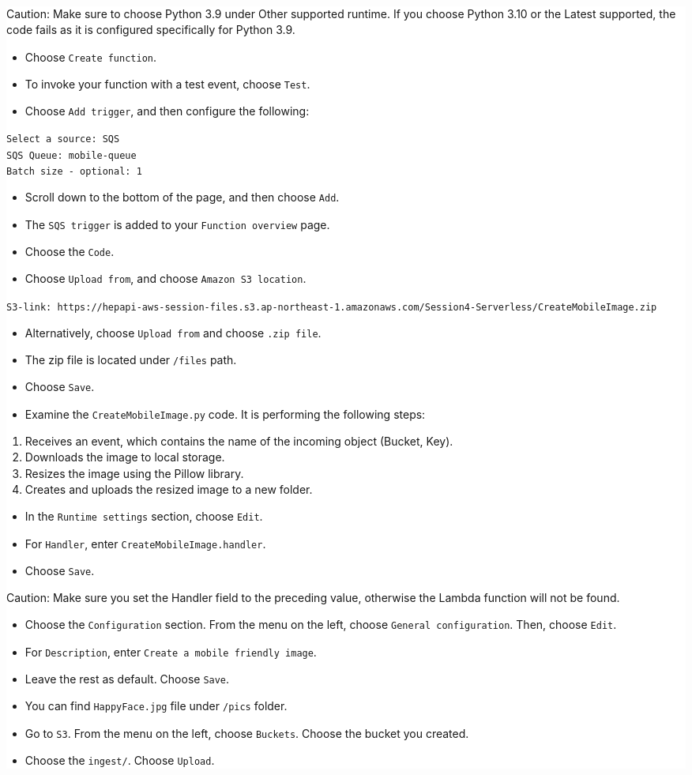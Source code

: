 Caution: Make sure to choose Python 3.9 under Other supported runtime. If you choose Python 3.10 or 
the Latest supported, the code fails as it is configured specifically for Python 3.9.

- Choose `Create function`.

- To invoke your function with a test event, choose `Test`.

- Choose `Add trigger`, and then configure the following:

```text
Select a source: SQS
SQS Queue: mobile-queue
Batch size - optional: 1
```

- Scroll down to the bottom of the page, and then choose `Add`.

- The `SQS trigger` is added to your `Function overview` page.

- Choose the `Code`.

- Choose `Upload from`, and choose `Amazon S3 location`.

```text
S3-link: https://hepapi-aws-session-files.s3.ap-northeast-1.amazonaws.com/Session4-Serverless/CreateMobileImage.zip
```

- Alternatively, choose `Upload from` and choose `.zip file`.

- The zip file is located under `/files` path.

- Choose `Save`.

- Examine the `CreateMobileImage.py` code. It is performing the following steps:

1. Receives an event, which contains the name of the incoming object (Bucket, Key).
2. Downloads the image to local storage.
3. Resizes the image using the Pillow library.
4. Creates and uploads the resized image to a new folder.

- In the `Runtime settings` section, choose `Edit`. 

- For `Handler`, enter `CreateMobileImage.handler`. 

- Choose `Save`.

Caution: Make sure you set the Handler field to the preceding value, otherwise the Lambda function 
will not be found.

- Choose the `Configuration` section. From the menu on the left, choose `General configuration`. Then, 
choose `Edit`.

- For `Description`, enter `Create a mobile friendly image`.

- Leave the rest as default. Choose `Save`.

- You can find `HappyFace.jpg` file under `/pics` folder.

- Go to `S3`. From the menu on the left, choose `Buckets`. Choose the bucket you created.

- Choose the `ingest/`. Choose `Upload`.
